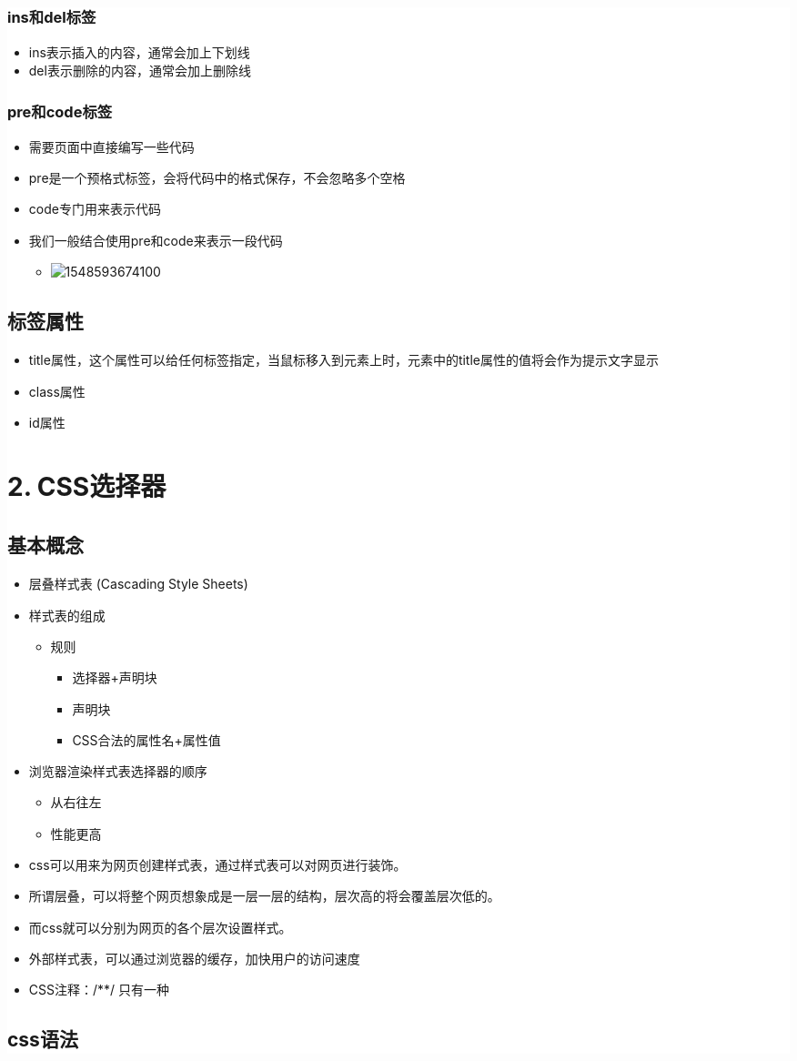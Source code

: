 ### ins和del标签

- ins表示插入的内容，通常会加上下划线
- del表示删除的内容，通常会加上删除线

### pre和code标签

- 需要页面中直接编写一些代码

- pre是一个预格式标签，会将代码中的格式保存，不会忽略多个空格

- code专门用来表示代码

- 我们一般结合使用pre和code来表示一段代码
  - ![1548593674100](F:\OneDrive\JS\纲略合集\assets\1548593674100.png) 

## 标签属性

- title属性，这个属性可以给任何标签指定，当鼠标移入到元素上时，元素中的title属性的值将会作为提示文字显示

- class属性
- id属性

# 2. CSS选择器

## 基本概念

- 层叠样式表 (Cascading Style Sheets)

- 样式表的组成

  - 规则

    - 选择器+声明块
    - 声明块

    - CSS合法的属性名+属性值

- 浏览器渲染样式表选择器的顺序

  - 从右往左

  - 性能更高

- css可以用来为网页创建样式表，通过样式表可以对网页进行装饰。

- 所谓层叠，可以将整个网页想象成是一层一层的结构，层次高的将会覆盖层次低的。

- 而css就可以分别为网页的各个层次设置样式。

- 外部样式表，可以通过浏览器的缓存，加快用户的访问速度

- CSS注释：/**/ 只有一种

## css语法
